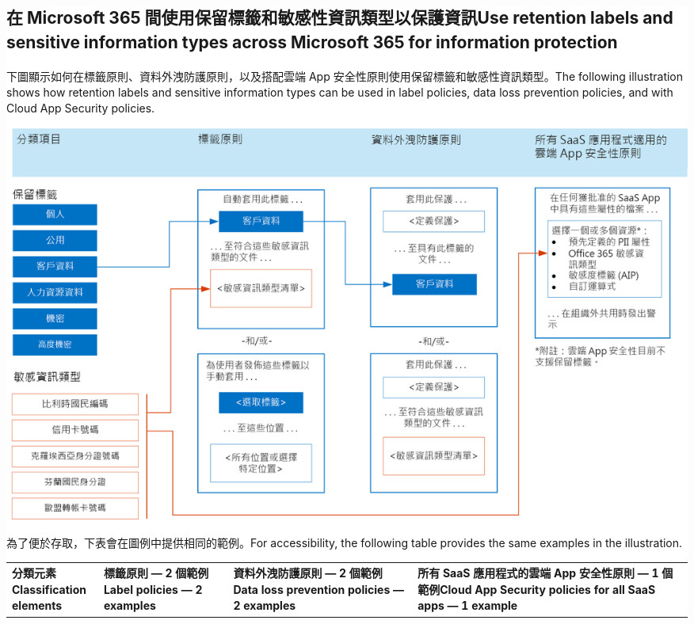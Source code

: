 
## <a name="use-retention-labels-and-sensitive-information-types-across-microsoft-365-for-information-protection"></a><span data-ttu-id="070cb-122">在 Microsoft 365 間使用保留標籤和敏感性資訊類型以保護資訊</span><span class="sxs-lookup"><span data-stu-id="070cb-122">Use retention labels and sensitive information types across Microsoft 365 for information protection</span></span>

<span data-ttu-id="070cb-123">下圖顯示如何在標籤原則、資料外洩防護原則，以及搭配雲端 App 安全性原則使用保留標籤和敏感性資訊類型。</span><span class="sxs-lookup"><span data-stu-id="070cb-123">The following illustration shows how retention labels and sensitive information types can be used in label policies, data loss prevention policies, and with Cloud App Security policies.</span></span>

![Office 標籤和敏感資訊類型](../media/Apply-labels-to-personal-data-in-Office-365-image2.png)

<span data-ttu-id="070cb-125">為了便於存取，下表會在圖例中提供相同的範例。</span><span class="sxs-lookup"><span data-stu-id="070cb-125">For accessibility, the following table provides the same examples in the illustration.</span></span>

<table>
<thead>
<tr class="header">
<th align="left"><span data-ttu-id="070cb-126"><strong>分類元素</strong></span><span class="sxs-lookup"><span data-stu-id="070cb-126"><strong>Classification elements</strong></span></span></th>
<th align="left"><span data-ttu-id="070cb-127"><strong>標籤原則 — 2 個範例</strong></span><span class="sxs-lookup"><span data-stu-id="070cb-127"><strong>Label policies — 2 examples</strong></span></span></th>
<th align="left"><span data-ttu-id="070cb-128"><strong>資料外洩防護原則 — 2 個範例</strong></span><span class="sxs-lookup"><span data-stu-id="070cb-128"><strong>Data loss prevention policies — 2 examples</strong></span></span></th>
<th align="left"><span data-ttu-id="070cb-129"><strong>所有 SaaS 應用程式的雲端 App 安全性原則 — 1 個範例</strong></span><span class="sxs-lookup"><span data-stu-id="070cb-129"><strong>Cloud App Security policies for all SaaS apps — 1 example</strong></span></span></th>
</tr>
</thead>
<tbody>
<tr class="odd">